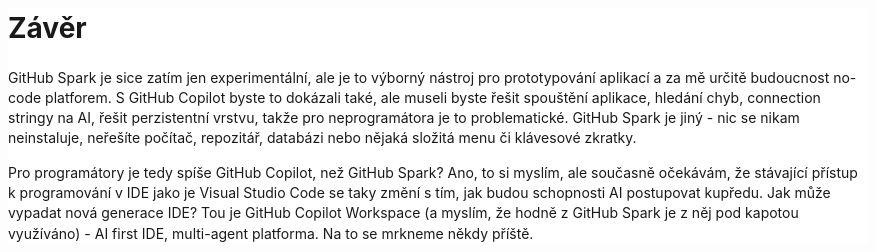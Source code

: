 # Závěr
GitHub Spark je sice zatím jen experimentální, ale je to výborný nástroj pro prototypování aplikací a za mě určitě budoucnost no-code platforem. S GitHub Copilot byste to dokázali také, ale museli byste řešit spouštění aplikace, hledání chyb, connection stringy na AI, řešit perzistentní vrstvu, takže pro neprogramátora je to problematické. GitHub Spark je jiný - nic se nikam neinstaluje, neřešíte počítač, repozitář, databázi nebo nějaká složitá menu či klávesové zkratky. 

Pro programátory je tedy spíše GitHub Copilot, než GitHub Spark? Ano, to si myslím, ale současně očekávám, že stávající přístup k programování v IDE jako je Visual Studio Code se taky změní s tím, jak budou schopnosti AI postupovat kupředu. Jak může vypadat nová generace IDE? Tou je GitHub Copilot Workspace (a myslím, že hodně z GitHub Spark je z něj pod kapotou využíváno) - AI first IDE, multi-agent platforma. Na to se mrkneme někdy příště.